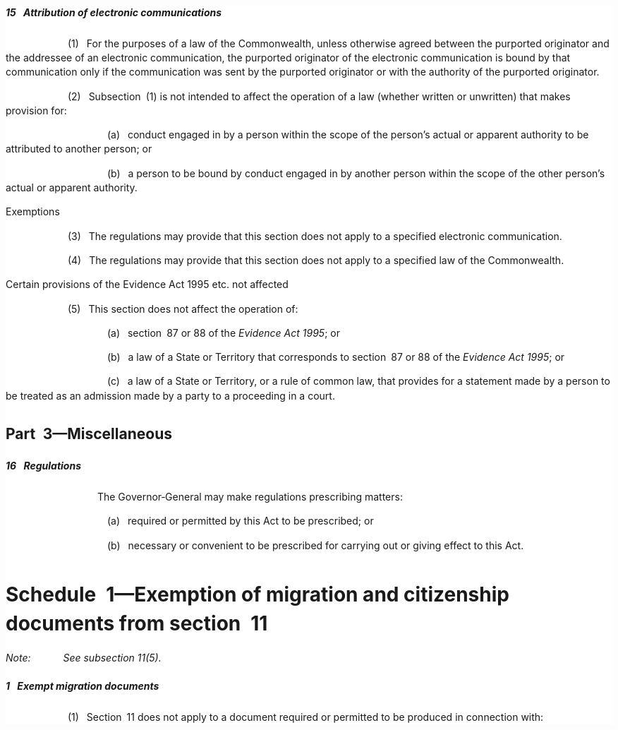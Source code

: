 ##### <a id="15"></a>15  Attribution of electronic communications

             (1)  For the purposes of a law of the Commonwealth, unless otherwise agreed between the purported originator and the addressee of an electronic communication, the purported originator of the electronic communication is bound by that communication only if the communication was sent by the purported originator or with the authority of the purported originator.

             (2)  Subsection (1) is not intended to affect the operation of a law (whether written or unwritten) that makes provision for:

                     (a)  conduct engaged in by a person within the scope of the person’s actual or apparent authority to be attributed to another person; or

                     (b)  a person to be bound by conduct engaged in by another person within the scope of the other person’s actual or apparent authority.

Exemptions

             (3)  The regulations may provide that this section does not apply to a specified electronic communication.

             (4)  The regulations may provide that this section does not apply to a specified law of the Commonwealth.

Certain provisions of the Evidence Act 1995 etc. not affected

             (5)  This section does not affect the operation of:

                     (a)  section 87 or 88 of the _Evidence Act 1995_; or

                     (b)  a law of a State or Territory that corresponds to section 87 or 88 of the _Evidence Act 1995_; or

                     (c)  a law of a State or Territory, or a rule of common law, that provides for a statement made by a person to be treated as an admission made by a party to a proceeding in a court.

## Part 3—Miscellaneous

##### <a id="16"></a>16  Regulations

                   The Governor‑General may make regulations prescribing matters:

                     (a)  required or permitted by this Act to be prescribed; or

                     (b)  necessary or convenient to be prescribed for carrying out or giving effect to this Act.

# Schedule 1—Exemption of migration and citizenship documents from section 11

_Note:       See subsection 11(5)._

##### <a id="1"></a>1  Exempt migration documents

             (1)  Section 11 does not apply to a document required or permitted to be produced in connection with:
